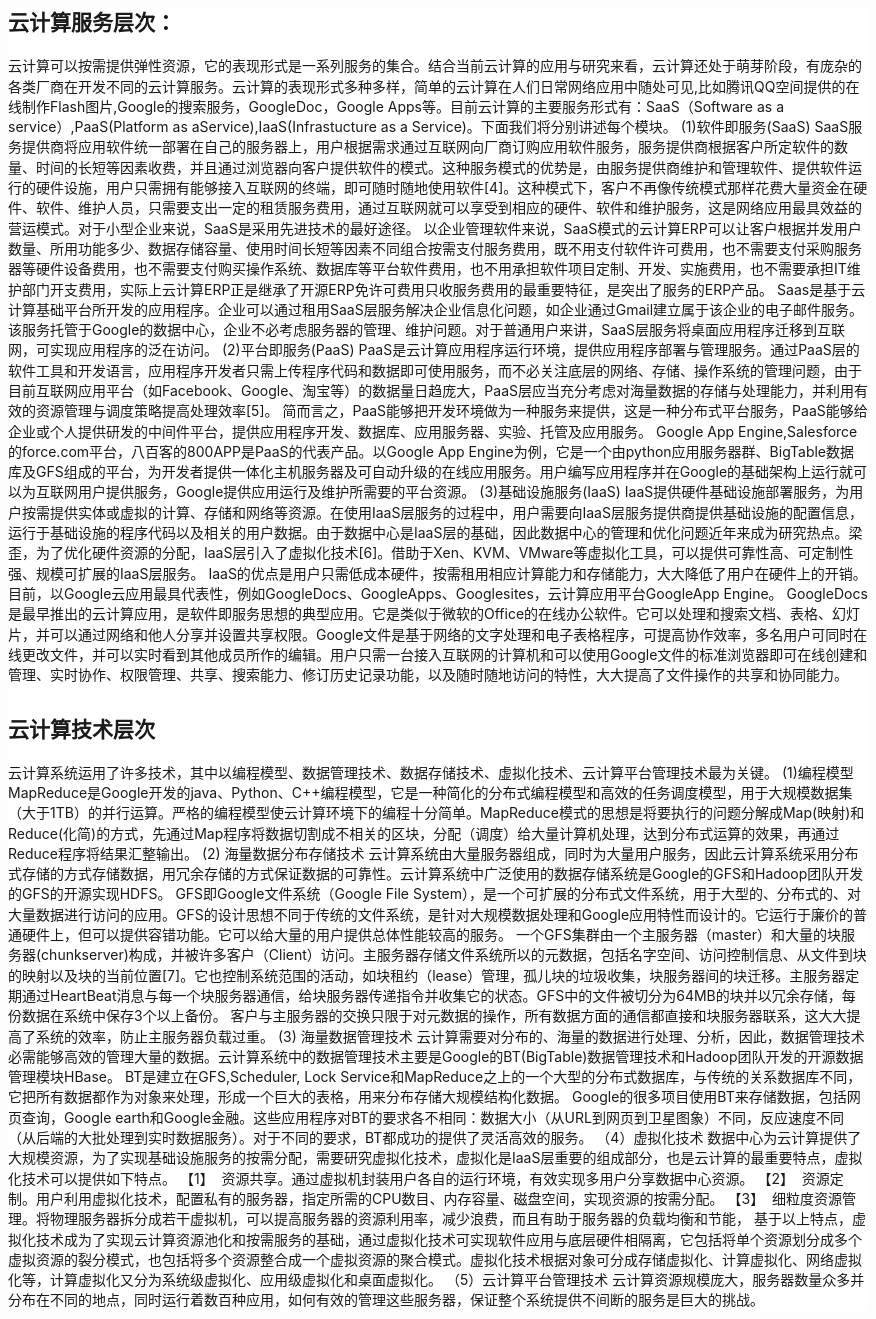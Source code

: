 ## 云计算服务层次：
云计算可以按需提供弹性资源，它的表现形式是一系列服务的集合。结合当前云计算的应用与研究来看，云计算还处于萌芽阶段，有庞杂的各类厂商在开发不同的云计算服务。云计算的表现形式多种多样，简单的云计算在人们日常网络应用中随处可见,比如腾讯QQ空间提供的在线制作Flash图片,Google的搜索服务，GoogleDoc，Google Apps等。目前云计算的主要服务形式有：SaaS（Software as a service）,PaaS(Platform as aService),IaaS(Infrastucture
 as a Service)。下面我们将分别讲述每个模块。
(1)软件即服务(SaaS)
SaaS服务提供商将应用软件统一部署在自己的服务器上，用户根据需求通过互联网向厂商订购应用软件服务，服务提供商根据客户所定软件的数量、时间的长短等因素收费，并且通过浏览器向客户提供软件的模式。这种服务模式的优势是，由服务提供商维护和管理软件、提供软件运行的硬件设施，用户只需拥有能够接入互联网的终端，即可随时随地使用软件[4]。这种模式下，客户不再像传统模式那样花费大量资金在硬件、软件、维护人员，只需要支出一定的租赁服务费用，通过互联网就可以享受到相应的硬件、软件和维护服务，这是网络应用最具效益的营运模式。对于小型企业来说，SaaS是采用先进技术的最好途径。
以企业管理软件来说，SaaS模式的云计算ERP可以让客户根据并发用户数量、所用功能多少、数据存储容量、使用时间长短等因素不同组合按需支付服务费用，既不用支付软件许可费用，也不需要支付采购服务器等硬件设备费用，也不需要支付购买操作系统、数据库等平台软件费用，也不用承担软件项目定制、开发、实施费用，也不需要承担IT维护部门开支费用，实际上云计算ERP正是继承了开源ERP免许可费用只收服务费用的最重要特征，是突出了服务的ERP产品。
Saas是基于云计算基础平台所开发的应用程序。企业可以通过租用SaaS层服务解决企业信息化问题，如企业通过Gmail建立属于该企业的电子邮件服务。该服务托管于Google的数据中心，企业不必考虑服务器的管理、维护问题。对于普通用户来讲，SaaS层服务将桌面应用程序迁移到互联网，可实现应用程序的泛在访问。
(2)平台即服务(PaaS)
PaaS是云计算应用程序运行环境，提供应用程序部署与管理服务。通过PaaS层的软件工具和开发语言，应用程序开发者只需上传程序代码和数据即可使用服务，而不必关注底层的网络、存储、操作系统的管理问题，由于目前互联网应用平台（如Facebook、Google、淘宝等）的数据量日趋庞大，PaaS层应当充分考虑对海量数据的存储与处理能力，并利用有效的资源管理与调度策略提高处理效率[5]。
简而言之，PaaS能够把开发环境做为一种服务来提供，这是一种分布式平台服务，PaaS能够给企业或个人提供研发的中间件平台，提供应用程序开发、数据库、应用服务器、实验、托管及应用服务。
Google App Engine,Salesforce的force.com平台，八百客的800APP是PaaS的代表产品。以Google App Engine为例，它是一个由python应用服务器群、BigTable数据库及GFS组成的平台，为开发者提供一体化主机服务器及可自动升级的在线应用服务。用户编写应用程序并在Google的基础架构上运行就可以为互联网用户提供服务，Google提供应用运行及维护所需要的平台资源。
(3)基础设施服务(IaaS)
IaaS提供硬件基础设施部署服务，为用户按需提供实体或虚拟的计算、存储和网络等资源。在使用IaaS层服务的过程中，用户需要向IaaS层服务提供商提供基础设施的配置信息，运行于基础设施的程序代码以及相关的用户数据。由于数据中心是IaaS层的基础，因此数据中心的管理和优化问题近年来成为研究热点。梁歪，为了优化硬件资源的分配，IaaS层引入了虚拟化技术[6]。借助于Xen、KVM、VMware等虚拟化工具，可以提供可靠性高、可定制性强、规模可扩展的IaaS层服务。
IaaS的优点是用户只需低成本硬件，按需租用相应计算能力和存储能力，大大降低了用户在硬件上的开销。
目前，以Google云应用最具代表性，例如GoogleDocs、GoogleApps、Googlesites，云计算应用平台GoogleApp Engine。
GoogleDocs是最早推出的云计算应用，是软件即服务思想的典型应用。它是类似于微软的Office的在线办公软件。它可以处理和搜索文档、表格、幻灯片，并可以通过网络和他人分享并设置共享权限。Google文件是基于网络的文字处理和电子表格程序，可提高协作效率，多名用户可同时在线更改文件，并可以实时看到其他成员所作的编辑。用户只需一台接入互联网的计算机和可以使用Google文件的标准浏览器即可在线创建和管理、实时协作、权限管理、共享、搜索能力、修订历史记录功能，以及随时随地访问的特性，大大提高了文件操作的共享和协同能力。

## 云计算技术层次
云计算系统运用了许多技术，其中以编程模型、数据管理技术、数据存储技术、虚拟化技术、云计算平台管理技术最为关键。
(1)编程模型
MapReduce是Google开发的java、Python、C++编程模型，它是一种简化的分布式编程模型和高效的任务调度模型，用于大规模数据集（大于1TB）的并行运算。严格的编程模型使云计算环境下的编程十分简单。MapReduce模式的思想是将要执行的问题分解成Map(映射)和Reduce(化简)的方式，先通过Map程序将数据切割成不相关的区块，分配（调度）给大量计算机处理，达到分布式运算的效果，再通过Reduce程序将结果汇整输出。
(2) 海量数据分布存储技术
云计算系统由大量服务器组成，同时为大量用户服务，因此云计算系统采用分布式存储的方式存储数据，用冗余存储的方式保证数据的可靠性。云计算系统中广泛使用的数据存储系统是Google的GFS和Hadoop团队开发的GFS的开源实现HDFS。
GFS即Google文件系统（Google File System），是一个可扩展的分布式文件系统，用于大型的、分布式的、对大量数据进行访问的应用。GFS的设计思想不同于传统的文件系统，是针对大规模数据处理和Google应用特性而设计的。它运行于廉价的普通硬件上，但可以提供容错功能。它可以给大量的用户提供总体性能较高的服务。
一个GFS集群由一个主服务器（master）和大量的块服务器(chunkserver)构成，并被许多客户（Client）访问。主服务器存储文件系统所以的元数据，包括名字空间、访问控制信息、从文件到块的映射以及块的当前位置[7]。它也控制系统范围的活动，如块租约（lease）管理，孤儿块的垃圾收集，块服务器间的块迁移。主服务器定期通过HeartBeat消息与每一个块服务器通信，给块服务器传递指令并收集它的状态。GFS中的文件被切分为64MB的块并以冗余存储，每份数据在系统中保存3个以上备份。
客户与主服务器的交换只限于对元数据的操作，所有数据方面的通信都直接和块服务器联系，这大大提高了系统的效率，防止主服务器负载过重。
(3) 海量数据管理技术
云计算需要对分布的、海量的数据进行处理、分析，因此，数据管理技术必需能够高效的管理大量的数据。云计算系统中的数据管理技术主要是Google的BT(BigTable)数据管理技术和Hadoop团队开发的开源数据管理模块HBase。
BT是建立在GFS,Scheduler, Lock Service和MapReduce之上的一个大型的分布式数据库，与传统的关系数据库不同，它把所有数据都作为对象来处理，形成一个巨大的表格，用来分布存储大规模结构化数据。
Google的很多项目使用BT来存储数据，包括网页查询，Google earth和Google金融。这些应用程序对BT的要求各不相同：数据大小（从URL到网页到卫星图象）不同，反应速度不同（从后端的大批处理到实时数据服务）。对于不同的要求，BT都成功的提供了灵活高效的服务。
（4）虚拟化技术
数据中心为云计算提供了大规模资源，为了实现基础设施服务的按需分配，需要研究虚拟化技术，虚拟化是IaaS层重要的组成部分，也是云计算的最重要特点，虚拟化技术可以提供如下特点。
【1】  资源共享。通过虚拟机封装用户各自的运行环境，有效实现多用户分享数据中心资源。
【2】  资源定制。用户利用虚拟化技术，配置私有的服务器，指定所需的CPU数目、内存容量、磁盘空间，实现资源的按需分配。
【3】  细粒度资源管理。将物理服务器拆分成若干虚拟机，可以提高服务器的资源利用率，减少浪费，而且有助于服务器的负载均衡和节能，
基于以上特点，虚拟化技术成为了实现云计算资源池化和按需服务的基础，通过虚拟化技术可实现软件应用与底层硬件相隔离，它包括将单个资源划分成多个虚拟资源的裂分模式，也包括将多个资源整合成一个虚拟资源的聚合模式。虚拟化技术根据对象可分成存储虚拟化、计算虚拟化、网络虚拟化等，计算虚拟化又分为系统级虚拟化、应用级虚拟化和桌面虚拟化。
（5）云计算平台管理技术
云计算资源规模庞大，服务器数量众多并分布在不同的地点，同时运行着数百种应用，如何有效的管理这些服务器，保证整个系统提供不间断的服务是巨大的挑战。